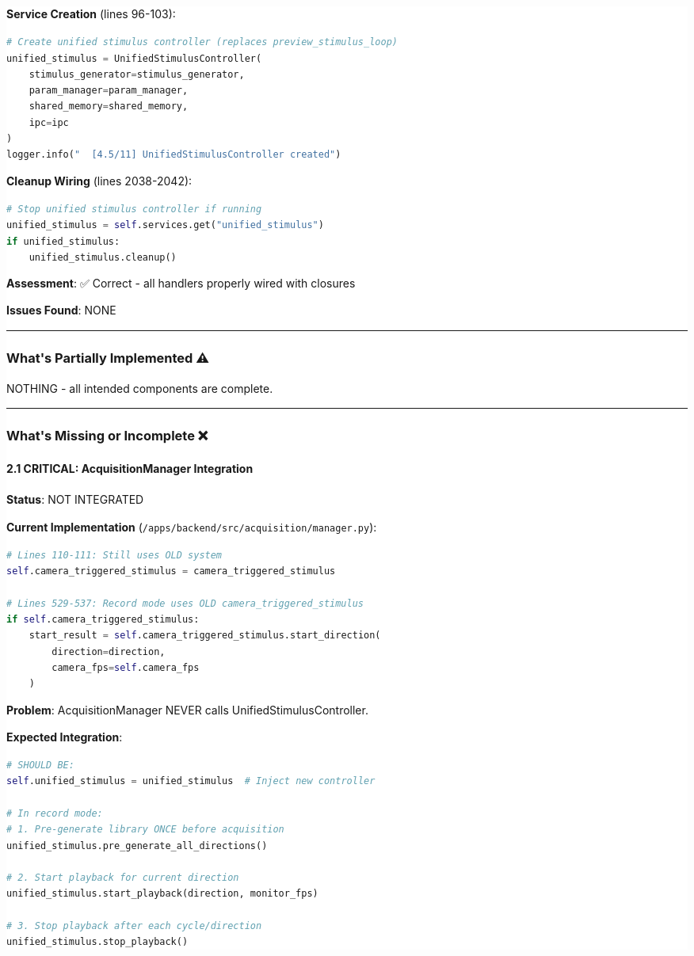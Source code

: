 **Service Creation** (lines 96-103):
```python
# Create unified stimulus controller (replaces preview_stimulus_loop)
unified_stimulus = UnifiedStimulusController(
    stimulus_generator=stimulus_generator,
    param_manager=param_manager,
    shared_memory=shared_memory,
    ipc=ipc
)
logger.info("  [4.5/11] UnifiedStimulusController created")
```

**Cleanup Wiring** (lines 2038-2042):
```python
# Stop unified stimulus controller if running
unified_stimulus = self.services.get("unified_stimulus")
if unified_stimulus:
    unified_stimulus.cleanup()
```

**Assessment**: ✅ Correct - all handlers properly wired with closures

**Issues Found**: NONE

---

### What's Partially Implemented ⚠️

NOTHING - all intended components are complete.

---

### What's Missing or Incomplete ❌

#### 2.1 CRITICAL: AcquisitionManager Integration

**Status**: NOT INTEGRATED

**Current Implementation** (`/apps/backend/src/acquisition/manager.py`):
```python
# Lines 110-111: Still uses OLD system
self.camera_triggered_stimulus = camera_triggered_stimulus

# Lines 529-537: Record mode uses OLD camera_triggered_stimulus
if self.camera_triggered_stimulus:
    start_result = self.camera_triggered_stimulus.start_direction(
        direction=direction,
        camera_fps=self.camera_fps
    )
```

**Problem**: AcquisitionManager NEVER calls UnifiedStimulusController.

**Expected Integration**:
```python
# SHOULD BE:
self.unified_stimulus = unified_stimulus  # Inject new controller

# In record mode:
# 1. Pre-generate library ONCE before acquisition
unified_stimulus.pre_generate_all_directions()

# 2. Start playback for current direction
unified_stimulus.start_playback(direction, monitor_fps)

# 3. Stop playback after each cycle/direction
unified_stimulus.stop_playback()
```
